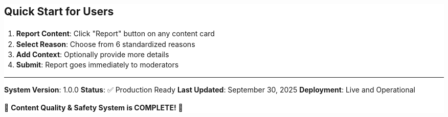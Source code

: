 ## Quick Start for Users

1. **Report Content**: Click "Report" button on any content card
2. **Select Reason**: Choose from 6 standardized reasons
3. **Add Context**: Optionally provide more details
4. **Submit**: Report goes immediately to moderators

---

**System Version**: 1.0.0
**Status**: ✅ Production Ready
**Last Updated**: September 30, 2025
**Deployment**: Live and Operational

🎉 **Content Quality & Safety System is COMPLETE!** 🎉
